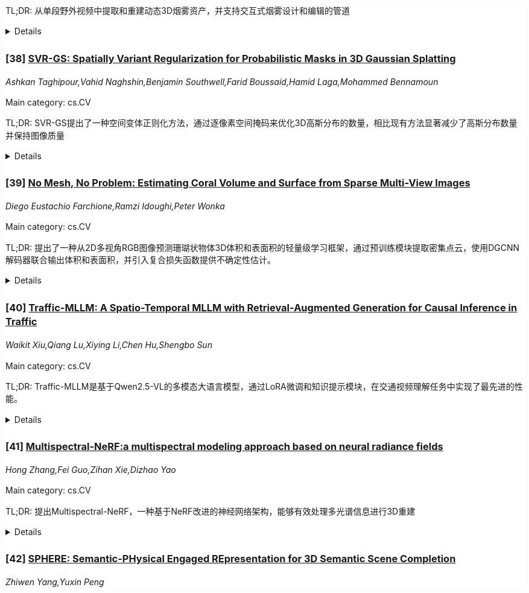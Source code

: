 TL;DR: 从单段野外视频中提取和重建动态3D烟雾资产，并支持交互式烟雾设计和编辑的管道


<details><summary>Details</summary></details>


### [38] [SVR-GS: Spatially Variant Regularization for Probabilistic Masks in 3D Gaussian Splatting](https://arxiv.org/abs/2509.11116)
*Ashkan Taghipour,Vahid Naghshin,Benjamin Southwell,Farid Boussaid,Hamid Laga,Mohammed Bennamoun*

Main category: cs.CV

TL;DR: SVR-GS提出了一种空间变体正则化方法，通过逐像素空间掩码来优化3D高斯分布的数量，相比现有方法显著减少了高斯分布数量并保持图像质量


<details><summary>Details</summary></details>


### [39] [No Mesh, No Problem: Estimating Coral Volume and Surface from Sparse Multi-View Images](https://arxiv.org/abs/2509.11164)
*Diego Eustachio Farchione,Ramzi Idoughi,Peter Wonka*

Main category: cs.CV

TL;DR: 提出了一种从2D多视角RGB图像预测珊瑚状物体3D体积和表面积的轻量级学习框架，通过预训练模块提取密集点云，使用DGCNN解码器联合输出体积和表面积，并引入复合损失函数提供不确定性估计。


<details><summary>Details</summary></details>


### [40] [Traffic-MLLM: A Spatio-Temporal MLLM with Retrieval-Augmented Generation for Causal Inference in Traffic](https://arxiv.org/abs/2509.11165)
*Waikit Xiu,Qiang Lu,Xiying Li,Chen Hu,Shengbo Sun*

Main category: cs.CV

TL;DR: Traffic-MLLM是基于Qwen2.5-VL的多模态大语言模型，通过LoRA微调和知识提示模块，在交通视频理解任务中实现了最先进的性能。


<details><summary>Details</summary></details>


### [41] [Multispectral-NeRF:a multispectral modeling approach based on neural radiance fields](https://arxiv.org/abs/2509.11169)
*Hong Zhang,Fei Guo,Zihan Xie,Dizhao Yao*

Main category: cs.CV

TL;DR: 提出Multispectral-NeRF，一种基于NeRF改进的神经网络架构，能够有效处理多光谱信息进行3D重建


<details><summary>Details</summary></details>


### [42] [SPHERE: Semantic-PHysical Engaged REpresentation for 3D Semantic Scene Completion](https://arxiv.org/abs/2509.11171)
*Zhiwen Yang,Yuxin Peng*
